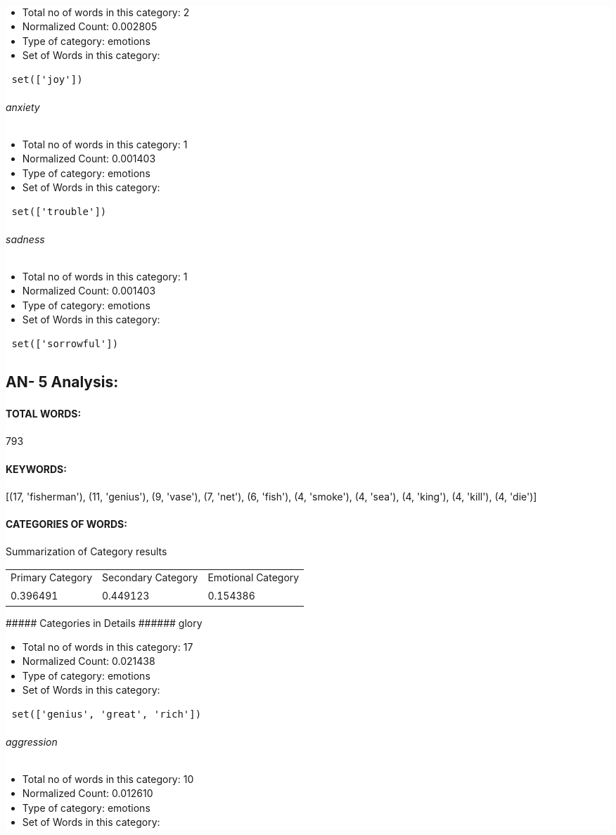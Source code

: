 - Total no of words in this category: 2
- Normalized Count: 0.002805
- Type of category: emotions
- Set of Words in this category:

<pre> set(['joy']) </pre>
###### anxiety 

- Total no of words in this category: 1
- Normalized Count: 0.001403
- Type of category: emotions
- Set of Words in this category:

<pre> set(['trouble']) </pre>
###### sadness 

- Total no of words in this category: 1
- Normalized Count: 0.001403
- Type of category: emotions
- Set of Words in this category:

<pre> set(['sorrowful']) </pre>





## AN- 5  Analysis:

#### TOTAL WORDS:
793
#### KEYWORDS:
	
[(17, 'fisherman'), (11, 'genius'), (9, 'vase'), (7, 'net'), (6, 'fish'), (4, 'smoke'), (4, 'sea'), (4, 'king'), (4, 'kill'), (4, 'die')]

#### CATEGORIES OF WORDS:

Summarization of Category results
<table>
<tr> 	<td>Primary Category</td> <td>Secondary Category</td> <td>Emotional Category</td></tr>
<tr> 	<td>0.396491</td> <td>0.449123</td> <td>0.154386</td>		</tr>
</table>
##### Categories in Details
###### glory 

- Total no of words in this category: 17
- Normalized Count: 0.021438
- Type of category: emotions
- Set of Words in this category:

<pre> set(['genius', 'great', 'rich']) </pre>
###### aggression 

- Total no of words in this category: 10
- Normalized Count: 0.012610
- Type of category: emotions
- Set of Words in this category:

